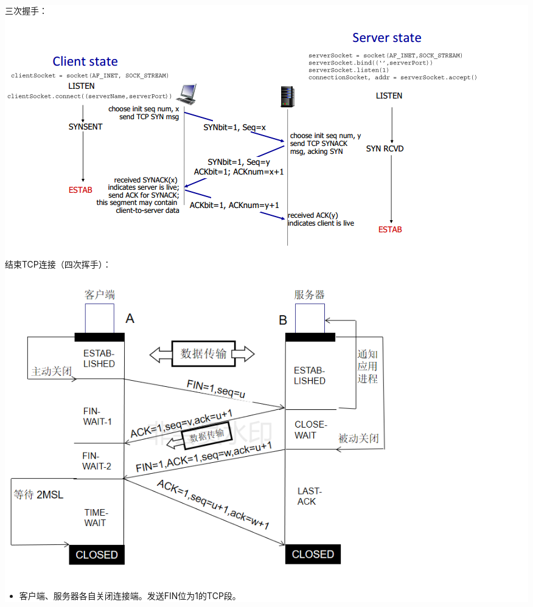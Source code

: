 三次握手：

![25395ab70c213aaca401d71bc172369e.png](../_resources/25395ab70c213aaca401d71bc172369e.png)

结束TCP连接（四次挥手）：

![1773c5c1071ae42463aff9ab0ef7fc01.png](../_resources/1773c5c1071ae42463aff9ab0ef7fc01.png)

- 客户端、服务器各自关闭连接端。发送FIN位为1的TCP段。
